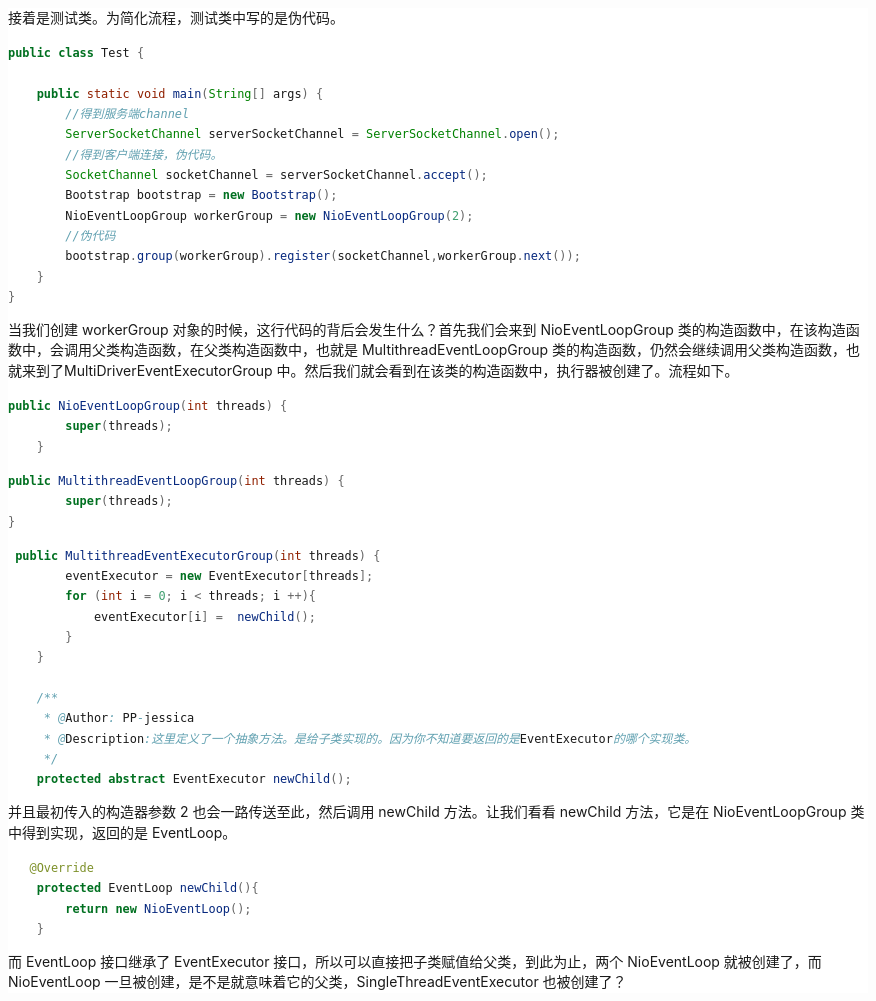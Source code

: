 ```java
```
接着是测试类。为简化流程，测试类中写的是伪代码。
```java
public class Test {
    
    public static void main(String[] args) {
        //得到服务端channel
        ServerSocketChannel serverSocketChannel = ServerSocketChannel.open();
        //得到客户端连接，伪代码。
        SocketChannel socketChannel = serverSocketChannel.accept();
        Bootstrap bootstrap = new Bootstrap();
        NioEventLoopGroup workerGroup = new NioEventLoopGroup(2);
        //伪代码
        bootstrap.group(workerGroup).register(socketChannel,workerGroup.next());
    }
}
```
当我们创建 workerGroup 对象的时候，这行代码的背后会发生什么？首先我们会来到 NioEventLoopGroup 类的构造函数中，在该构造函数中，会调用父类构造函数，在父类构造函数中，也就是 MultithreadEventLoopGroup 类的构造函数，仍然会继续调用父类构造函数，也就来到了MultiDriverEventExecutorGroup 中。然后我们就会看到在该类的构造函数中，执行器被创建了。流程如下。
```java
public NioEventLoopGroup(int threads) {
        super(threads);
    }
```
```java
public MultithreadEventLoopGroup(int threads) {
        super(threads);
}
```
```java
 public MultithreadEventExecutorGroup(int threads) {
        eventExecutor = new EventExecutor[threads];
        for (int i = 0; i < threads; i ++){
            eventExecutor[i] =  newChild();
        }
    }

    /**
     * @Author: PP-jessica
     * @Description:这里定义了一个抽象方法。是给子类实现的。因为你不知道要返回的是EventExecutor的哪个实现类。
     */
    protected abstract EventExecutor newChild();

```
并且最初传入的构造器参数 2 也会一路传送至此，然后调用 newChild 方法。让我们看看 newChild 方法，它是在 NioEventLoopGroup 类中得到实现，返回的是 EventLoop。
```java
   @Override
    protected EventLoop newChild(){
        return new NioEventLoop();
    }
```
而 EventLoop 接口继承了 EventExecutor 接口，所以可以直接把子类赋值给父类，到此为止，两个 NioEventLoop 就被创建了，而 NioEventLoop 一旦被创建，是不是就意味着它的父类，SingleThreadEventExecutor 也被创建了？
